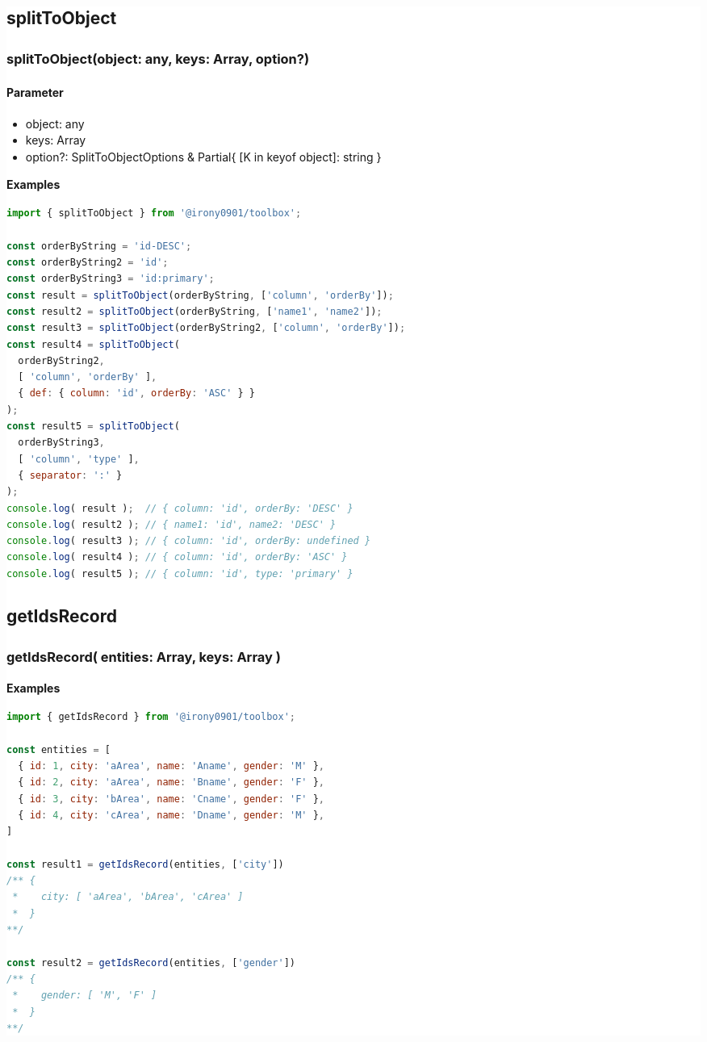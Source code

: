 
## splitToObject
### splitToObject(object: any, keys: Array<keyof object>, option?)
#### Parameter
- object: any
- keys: Array<string>
- option?: SplitToObjectOptions & Partial{ [K in keyof object]: string }
  
**Examples**
```javascript
import { splitToObject } from '@irony0901/toolbox';

const orderByString = 'id-DESC';
const orderByString2 = 'id';
const orderByString3 = 'id:primary';
const result = splitToObject(orderByString, ['column', 'orderBy']);
const result2 = splitToObject(orderByString, ['name1', 'name2']);
const result3 = splitToObject(orderByString2, ['column', 'orderBy']);
const result4 = splitToObject(
  orderByString2, 
  [ 'column', 'orderBy' ], 
  { def: { column: 'id', orderBy: 'ASC' } } 
);
const result5 = splitToObject(
  orderByString3, 
  [ 'column', 'type' ], 
  { separator: ':' } 
);
console.log( result );  // { column: 'id', orderBy: 'DESC' }
console.log( result2 ); // { name1: 'id', name2: 'DESC' }
console.log( result3 ); // { column: 'id', orderBy: undefined }
console.log( result4 ); // { column: 'id', orderBy: 'ASC' }    
console.log( result5 ); // { column: 'id', type: 'primary' }   
```   

## getIdsRecord
### getIdsRecord( entities: Array<any>, keys: Array<string> )
**Examples**
```javascript
import { getIdsRecord } from '@irony0901/toolbox';

const entities = [
  { id: 1, city: 'aArea', name: 'Aname', gender: 'M' },
  { id: 2, city: 'aArea', name: 'Bname', gender: 'F' },
  { id: 3, city: 'bArea', name: 'Cname', gender: 'F' },
  { id: 4, city: 'cArea', name: 'Dname', gender: 'M' },
]

const result1 = getIdsRecord(entities, ['city'])
/** {
 *    city: [ 'aArea', 'bArea', 'cArea' ]
 *  } 
**/

const result2 = getIdsRecord(entities, ['gender'])
/** {
 *    gender: [ 'M', 'F' ]
 *  } 
**/
```